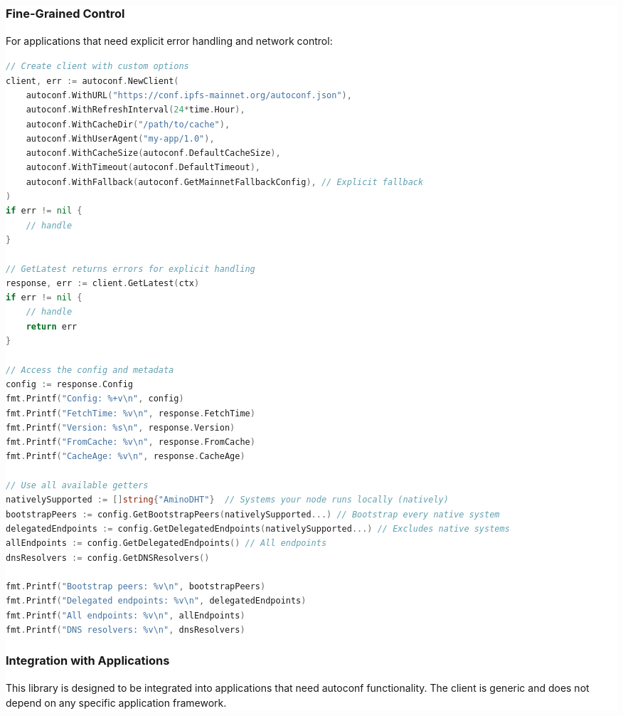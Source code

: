 ### Fine-Grained Control

For applications that need explicit error handling and network control:

```go
// Create client with custom options
client, err := autoconf.NewClient(
    autoconf.WithURL("https://conf.ipfs-mainnet.org/autoconf.json"),
    autoconf.WithRefreshInterval(24*time.Hour),
    autoconf.WithCacheDir("/path/to/cache"),
    autoconf.WithUserAgent("my-app/1.0"),
    autoconf.WithCacheSize(autoconf.DefaultCacheSize),
    autoconf.WithTimeout(autoconf.DefaultTimeout),
    autoconf.WithFallback(autoconf.GetMainnetFallbackConfig), // Explicit fallback
)
if err != nil {
    // handle
}

// GetLatest returns errors for explicit handling
response, err := client.GetLatest(ctx)
if err != nil {
    // handle
    return err
}

// Access the config and metadata
config := response.Config
fmt.Printf("Config: %+v\n", config)
fmt.Printf("FetchTime: %v\n", response.FetchTime)
fmt.Printf("Version: %s\n", response.Version)
fmt.Printf("FromCache: %v\n", response.FromCache)
fmt.Printf("CacheAge: %v\n", response.CacheAge)

// Use all available getters
nativelySupported := []string{"AminoDHT"}  // Systems your node runs locally (natively)
bootstrapPeers := config.GetBootstrapPeers(nativelySupported...) // Bootstrap every native system
delegatedEndpoints := config.GetDelegatedEndpoints(nativelySupported...) // Excludes native systems
allEndpoints := config.GetDelegatedEndpoints() // All endpoints
dnsResolvers := config.GetDNSResolvers()

fmt.Printf("Bootstrap peers: %v\n", bootstrapPeers)
fmt.Printf("Delegated endpoints: %v\n", delegatedEndpoints)
fmt.Printf("All endpoints: %v\n", allEndpoints)
fmt.Printf("DNS resolvers: %v\n", dnsResolvers)
```

### Integration with Applications

This library is designed to be integrated into applications that need autoconf functionality. The client is generic and does not depend on any specific application framework.
